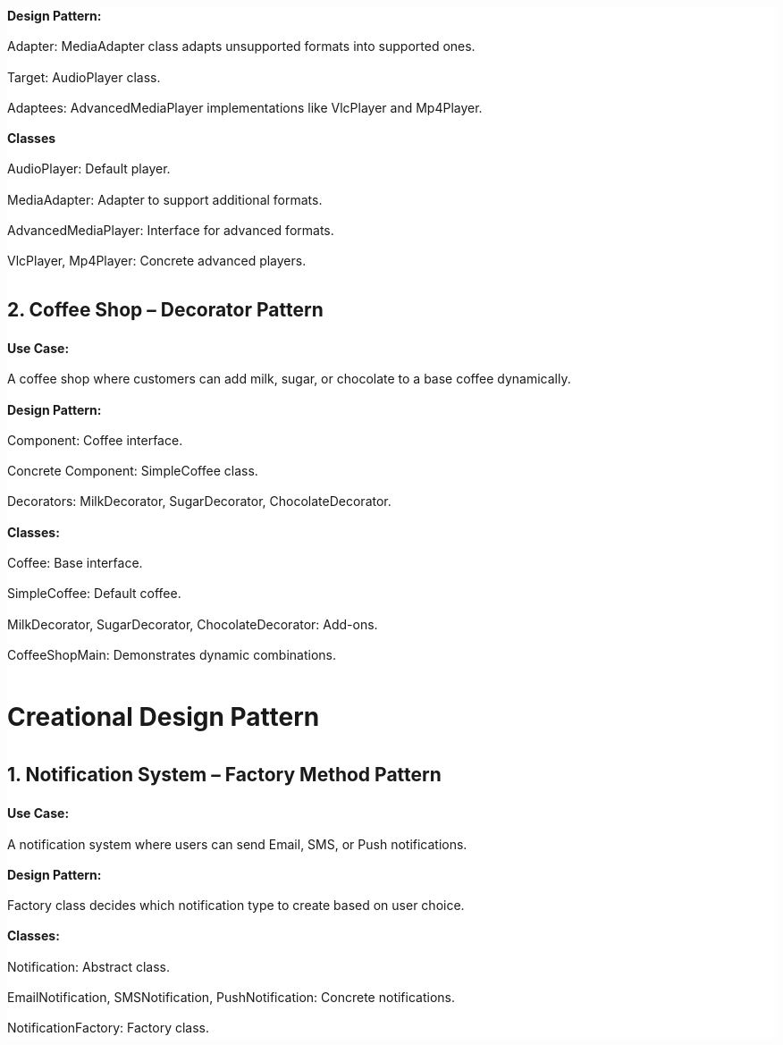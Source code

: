 **Design Pattern:**

Adapter: MediaAdapter class adapts unsupported formats into supported ones.

Target: AudioPlayer class.

Adaptees: AdvancedMediaPlayer implementations like VlcPlayer and Mp4Player.

**Classes**

AudioPlayer: Default player.

MediaAdapter: Adapter to support additional formats.

AdvancedMediaPlayer: Interface for advanced formats.

VlcPlayer, Mp4Player: Concrete advanced players.

## 2. Coffee Shop – Decorator Pattern

**Use Case:**

A coffee shop where customers can add milk, sugar, or chocolate to a base coffee dynamically.

**Design Pattern:**

Component: Coffee interface.

Concrete Component: SimpleCoffee class.

Decorators: MilkDecorator, SugarDecorator, ChocolateDecorator.

**Classes:**

Coffee: Base interface.

SimpleCoffee: Default coffee.

MilkDecorator, SugarDecorator, ChocolateDecorator: Add-ons.

CoffeeShopMain: Demonstrates dynamic combinations.

# Creational Design Pattern
## 1. Notification System – Factory Method Pattern

**Use Case:**

A notification system where users can send Email, SMS, or Push notifications.

**Design Pattern:**

Factory class decides which notification type to create based on user choice.

**Classes:**

Notification: Abstract class.

EmailNotification, SMSNotification, PushNotification: Concrete notifications.

NotificationFactory: Factory class.
